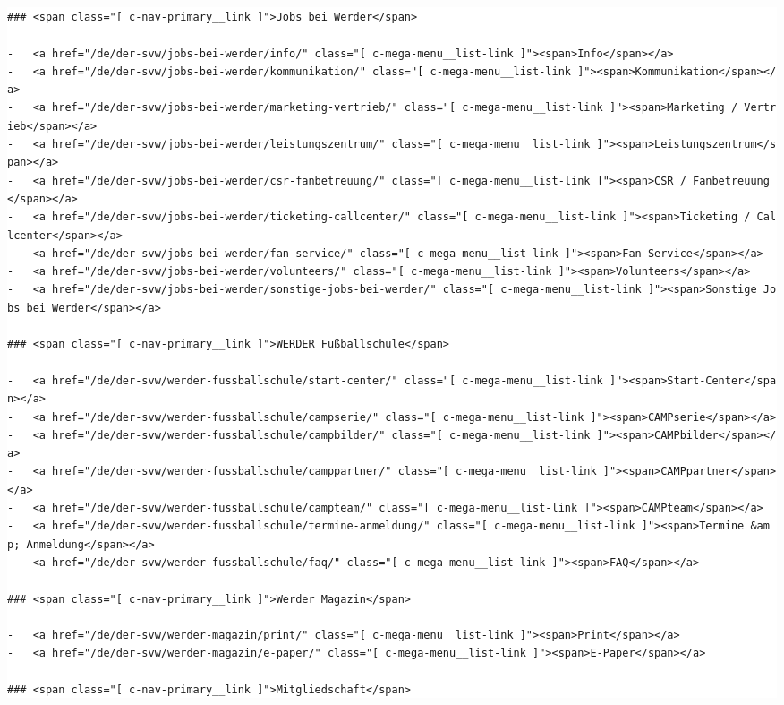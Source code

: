     ### <span class="[ c-nav-primary__link ]">Jobs bei Werder</span>

    -   <a href="/de/der-svw/jobs-bei-werder/info/" class="[ c-mega-menu__list-link ]"><span>Info</span></a>
    -   <a href="/de/der-svw/jobs-bei-werder/kommunikation/" class="[ c-mega-menu__list-link ]"><span>Kommunikation</span></a>
    -   <a href="/de/der-svw/jobs-bei-werder/marketing-vertrieb/" class="[ c-mega-menu__list-link ]"><span>Marketing / Vertrieb</span></a>
    -   <a href="/de/der-svw/jobs-bei-werder/leistungszentrum/" class="[ c-mega-menu__list-link ]"><span>Leistungszentrum</span></a>
    -   <a href="/de/der-svw/jobs-bei-werder/csr-fanbetreuung/" class="[ c-mega-menu__list-link ]"><span>CSR / Fanbetreuung</span></a>
    -   <a href="/de/der-svw/jobs-bei-werder/ticketing-callcenter/" class="[ c-mega-menu__list-link ]"><span>Ticketing / Callcenter</span></a>
    -   <a href="/de/der-svw/jobs-bei-werder/fan-service/" class="[ c-mega-menu__list-link ]"><span>Fan-Service</span></a>
    -   <a href="/de/der-svw/jobs-bei-werder/volunteers/" class="[ c-mega-menu__list-link ]"><span>Volunteers</span></a>
    -   <a href="/de/der-svw/jobs-bei-werder/sonstige-jobs-bei-werder/" class="[ c-mega-menu__list-link ]"><span>Sonstige Jobs bei Werder</span></a>

    ### <span class="[ c-nav-primary__link ]">WERDER Fußballschule</span>

    -   <a href="/de/der-svw/werder-fussballschule/start-center/" class="[ c-mega-menu__list-link ]"><span>Start-Center</span></a>
    -   <a href="/de/der-svw/werder-fussballschule/campserie/" class="[ c-mega-menu__list-link ]"><span>CAMPserie</span></a>
    -   <a href="/de/der-svw/werder-fussballschule/campbilder/" class="[ c-mega-menu__list-link ]"><span>CAMPbilder</span></a>
    -   <a href="/de/der-svw/werder-fussballschule/camppartner/" class="[ c-mega-menu__list-link ]"><span>CAMPpartner</span></a>
    -   <a href="/de/der-svw/werder-fussballschule/campteam/" class="[ c-mega-menu__list-link ]"><span>CAMPteam</span></a>
    -   <a href="/de/der-svw/werder-fussballschule/termine-anmeldung/" class="[ c-mega-menu__list-link ]"><span>Termine &amp; Anmeldung</span></a>
    -   <a href="/de/der-svw/werder-fussballschule/faq/" class="[ c-mega-menu__list-link ]"><span>FAQ</span></a>

    ### <span class="[ c-nav-primary__link ]">Werder Magazin</span>

    -   <a href="/de/der-svw/werder-magazin/print/" class="[ c-mega-menu__list-link ]"><span>Print</span></a>
    -   <a href="/de/der-svw/werder-magazin/e-paper/" class="[ c-mega-menu__list-link ]"><span>E-Paper</span></a>

    ### <span class="[ c-nav-primary__link ]">Mitgliedschaft</span>
